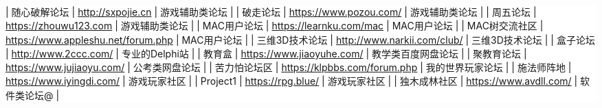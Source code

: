|        随心破解论坛        |                http://sxpojie.cn                 |      游戏辅助类论坛       |
|          破走论坛          |              https://www.pozou.com/              |      游戏辅助类论坛       |
|          周五论坛          |              https://zhouwu123.com               |      游戏辅助类论坛       |
|        MAC用户论坛         |             https://learnku.com/mac              |        MAC用户论坛        |
|       MAC树交流社区        |        https://www.appleshu.net/forum.php        |        MAC用户论坛        |
|       三维3D技术论坛       |           http://www.narkii.com/club/            |      三维3D技术论坛       |
|          盒子论坛          |               http://www.2ccc.com/               |      专业的Delphi站       |
|           教育盒           |            https://www.jiaoyuhe.com/             |    教学类百度网盘论坛     |
|         聚教育论坛         |            https://www.jujiaoyu.com/             |      公考类网盘论坛       |
|        苦力怕论坛区        |           https://klpbbs.com/forum.php           |     我的世界玩家论坛      |
|         施法师阵地         |             https://www.iyingdi.com/             |       游戏玩家社区        |
|          Project1          |                https://rpg.blue/                 |       游戏玩家社区        |
|        独木成林社区        |              https://www.avdll.com/              |        软件类论坛@        |